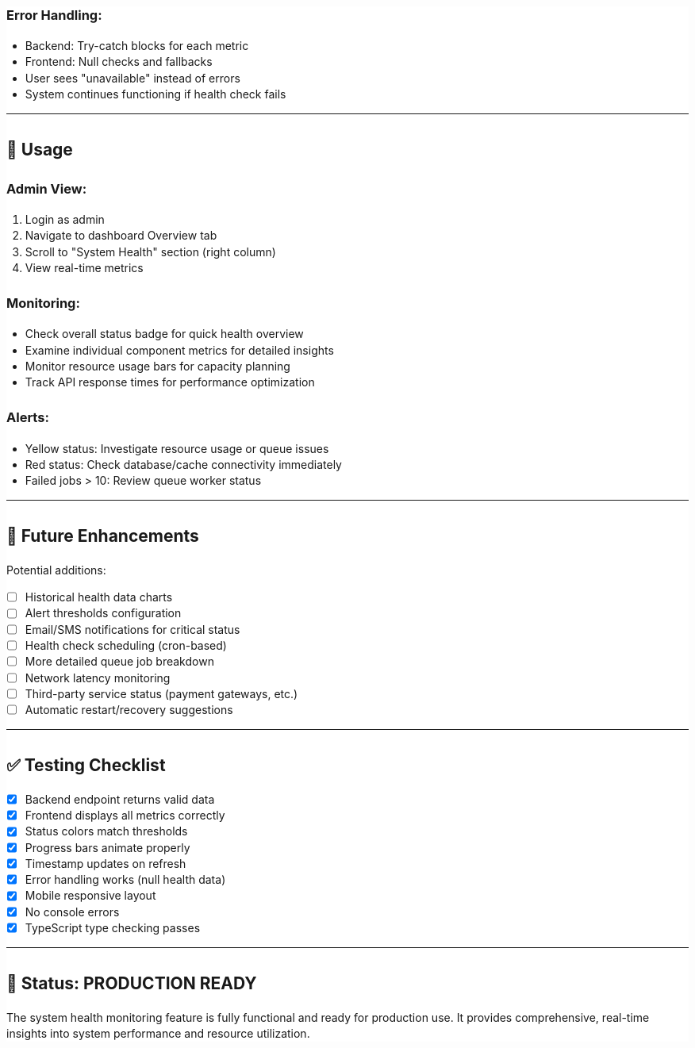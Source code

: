 ### Error Handling:
- Backend: Try-catch blocks for each metric
- Frontend: Null checks and fallbacks
- User sees "unavailable" instead of errors
- System continues functioning if health check fails

---

## 🚀 Usage

### Admin View:
1. Login as admin
2. Navigate to dashboard Overview tab
3. Scroll to "System Health" section (right column)
4. View real-time metrics

### Monitoring:
- Check overall status badge for quick health overview
- Examine individual component metrics for detailed insights
- Monitor resource usage bars for capacity planning
- Track API response times for performance optimization

### Alerts:
- Yellow status: Investigate resource usage or queue issues
- Red status: Check database/cache connectivity immediately
- Failed jobs > 10: Review queue worker status

---

## 📝 Future Enhancements

Potential additions:
- [ ] Historical health data charts
- [ ] Alert thresholds configuration
- [ ] Email/SMS notifications for critical status
- [ ] Health check scheduling (cron-based)
- [ ] More detailed queue job breakdown
- [ ] Network latency monitoring
- [ ] Third-party service status (payment gateways, etc.)
- [ ] Automatic restart/recovery suggestions

---

## ✅ Testing Checklist

- [x] Backend endpoint returns valid data
- [x] Frontend displays all metrics correctly
- [x] Status colors match thresholds
- [x] Progress bars animate properly
- [x] Timestamp updates on refresh
- [x] Error handling works (null health data)
- [x] Mobile responsive layout
- [x] No console errors
- [x] TypeScript type checking passes

---

## 🎉 Status: PRODUCTION READY

The system health monitoring feature is fully functional and ready for production use. It provides comprehensive, real-time insights into system performance and resource utilization.
